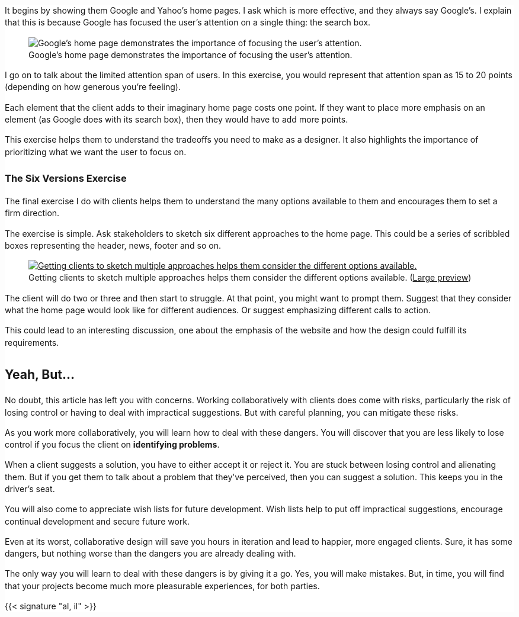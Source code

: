 It begins by showing them Google and Yahoo’s home pages. I ask which is more effective, and they always say Google’s. I explain that this is because Google has focused the user’s attention on a single thing: the search box.</p>

<figure><img loading="lazy" decoding="async" title="Google’s home page demonstrates the importance of focusing the user’s attention." src="https://archive.smashing.media/assets/344dbf88-fdf9-42bb-adb4-46f01eedd629/f5d9a74f-4b1a-402b-8cd1-871c36d92baa/google-ux-example-opt.jpg" alt="Google’s home page demonstrates the importance of focusing the user’s attention." width="500" height="305" /><figcaption>Google’s home page demonstrates the importance of focusing the user’s attention.</figcaption></figure>

I go on to talk about the limited attention span of users. In this exercise, you would represent that attention span as 15 to 20 points (depending on how generous you’re feeling).

Each element that the client adds to their imaginary home page costs one point. If they want to place more emphasis on an element (as Google does with its search box), then they would have to add more points.

This exercise helps them to understand the tradeoffs you need to make as a designer. It also highlights the importance of prioritizing what we want the user to focus on.</p>

### The Six Versions Exercise

The final exercise I do with clients helps them to understand the many options available to them and encourages them to set a firm direction.

The exercise is simple. Ask stakeholders to sketch six different approaches to the home page. This could be a series of scribbled boxes representing the header, news, footer and so on.</p>

<figure><a href="https://archive.smashing.media/assets/344dbf88-fdf9-42bb-adb4-46f01eedd629/612b157d-4308-46cd-b5b6-73e064221414/sketches-large-opt.jpg"><img loading="lazy" decoding="async" title="Getting clients to sketch multiple approaches helps them consider the different options available." src="https://archive.smashing.media/assets/344dbf88-fdf9-42bb-adb4-46f01eedd629/8e266278-0cae-445b-8def-611d53d7ec93/sketches-opt.jpg" alt="Getting clients to sketch multiple approaches helps them consider the different options available." width="500" height="333" /></a><figcaption>Getting clients to sketch multiple approaches helps them consider the different options available. (<a href="https://archive.smashing.media/assets/344dbf88-fdf9-42bb-adb4-46f01eedd629/612b157d-4308-46cd-b5b6-73e064221414/sketches-large-opt.jpg">Large preview</a>)</figcaption></figure>

The client will do two or three and then start to struggle. At that point, you might want to prompt them. Suggest that they consider what the home page would look like for different audiences. Or suggest emphasizing different calls to action.

This could lead to an interesting discussion, one about the emphasis of the website and how the design could fulfill its requirements.</p>

## Yeah, But…

No doubt, this article has left you with concerns. Working collaboratively with clients does come with risks, particularly the risk of losing control or having to deal with impractical suggestions. But with careful planning, you can mitigate these risks.

As you work more collaboratively, you will learn how to deal with these dangers. You will discover that you are less likely to lose control if you focus the client on <strong>identifying problems</strong>.

When a client suggests a solution, you have to either accept it or reject it. You are stuck between losing control and alienating them. But if you get them to talk about a problem that they’ve perceived, then you can suggest a solution. This keeps you in the driver’s seat.

You will also come to appreciate wish lists for future development. Wish lists help to put off impractical suggestions, encourage continual development and secure future work.

Even at its worst, collaborative design will save you hours in iteration and lead to happier, more engaged clients. Sure, it has some dangers, but nothing worse than the dangers you are already dealing with.

The only way you will learn to deal with these dangers is by giving it a go. Yes, you will make mistakes. But, in time, you will find that your projects become much more pleasurable experiences, for both parties.

{{< signature "al, il" >}}

